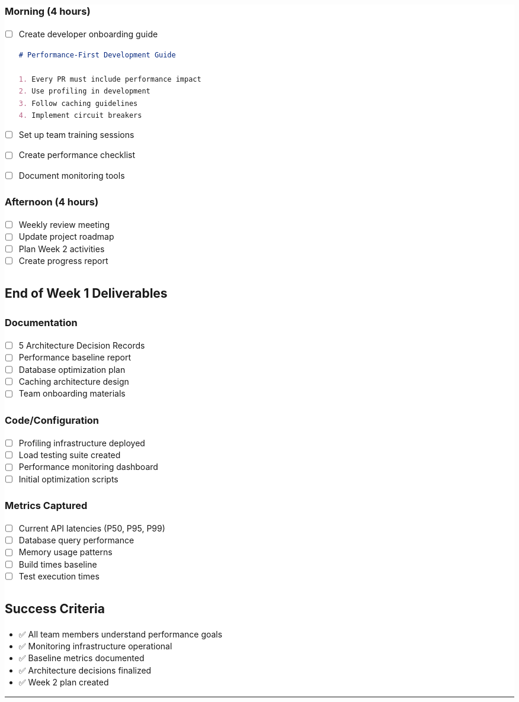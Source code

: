 ### Morning (4 hours)
- [ ] Create developer onboarding guide
  ```markdown
  # Performance-First Development Guide
  
  1. Every PR must include performance impact
  2. Use profiling in development
  3. Follow caching guidelines
  4. Implement circuit breakers
  ```

- [ ] Set up team training sessions
- [ ] Create performance checklist
- [ ] Document monitoring tools

### Afternoon (4 hours)
- [ ] Weekly review meeting
- [ ] Update project roadmap
- [ ] Plan Week 2 activities
- [ ] Create progress report

## End of Week 1 Deliverables

### Documentation
- [ ] 5 Architecture Decision Records
- [ ] Performance baseline report
- [ ] Database optimization plan
- [ ] Caching architecture design
- [ ] Team onboarding materials

### Code/Configuration
- [ ] Profiling infrastructure deployed
- [ ] Load testing suite created
- [ ] Performance monitoring dashboard
- [ ] Initial optimization scripts

### Metrics Captured
- [ ] Current API latencies (P50, P95, P99)
- [ ] Database query performance
- [ ] Memory usage patterns
- [ ] Build times baseline
- [ ] Test execution times

## Success Criteria
- ✅ All team members understand performance goals
- ✅ Monitoring infrastructure operational
- ✅ Baseline metrics documented
- ✅ Architecture decisions finalized
- ✅ Week 2 plan created

---